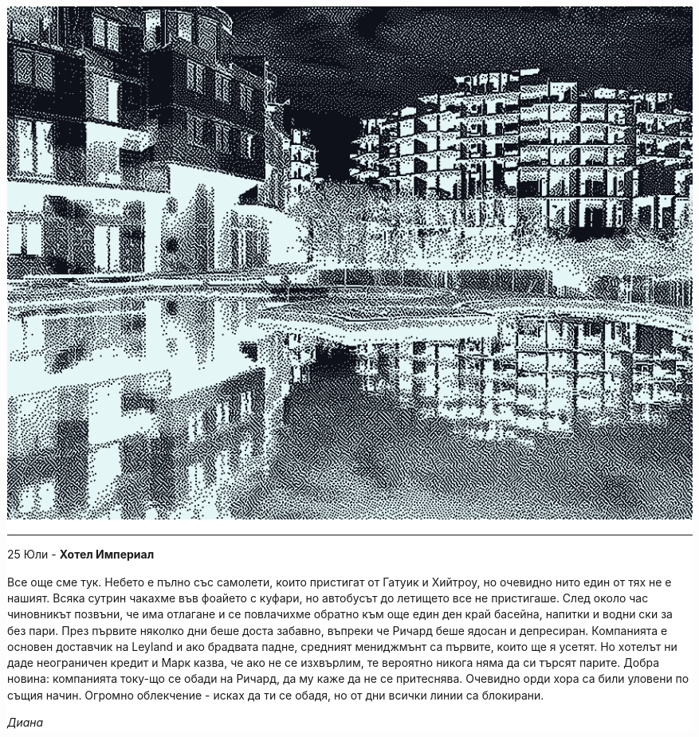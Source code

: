 <img src="assets\images\ballard\ballard_basein.png" alt="Джеймс Балард">

---

25 Юли - **Хотел Империал**

Все още сме тук. Небето е пълно със самолети, които пристигат от Гатуик и Хийтроу, но очевидно нито един от тях не е нашият. Всяка сутрин чакахме във фоайето с куфари, но автобусът до летището все не пристигаше. След около час чиновникът позвъни, че има отлагане и се повлачихме обратно към още един ден край басейна, напитки и водни ски за без пари. През първите няколко дни беше доста забавно, въпреки че Ричард беше ядосан и депресиран. Компанията е основен доставчик на Leyland и ако брадвата падне, средният мениджмънт са първите, които ще я усетят. Но хотелът ни даде неограничен кредит и Марк казва, че ако не се изхвърлим, те вероятно никога няма да си търсят парите. Добра новина: компанията току-що се обади на Ричард, да му каже да не се притеснява. Очевидно орди хора са били уловени по същия начин. Огромно облекчение - исках да ти се обадя, но от дни всички линии са блокирани. 

*Диана*
